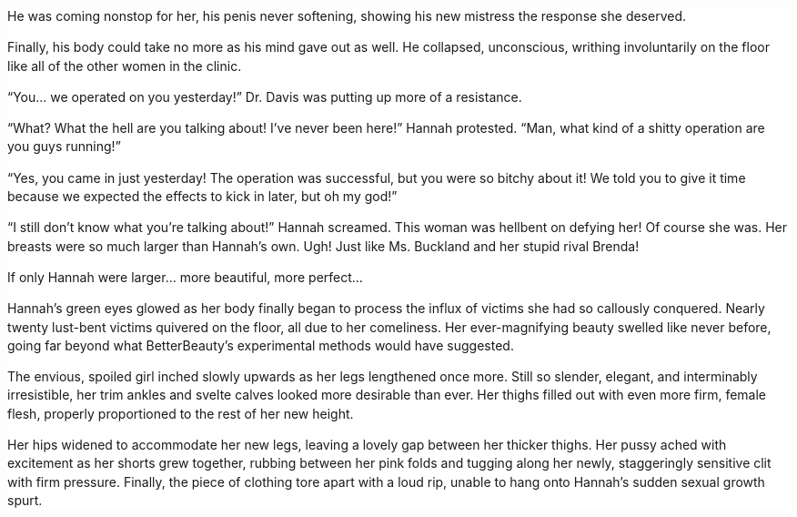 



He was coming nonstop for her, his penis never softening, showing his new mistress the response she deserved.





Finally, his body could take no more as his mind gave out as well. He collapsed, unconscious, writhing involuntarily on the floor like all of the other women in the clinic.





“You… we operated on you yesterday!” Dr. Davis was putting up more of a resistance.





“What? What the hell are you talking about! I’ve never been here!” Hannah protested. “Man, what kind of a shitty operation are you guys running!”





“Yes, you came in just yesterday! The operation was successful, but you were so bitchy about it! We told you to give it time because we expected the effects to kick in later, but oh my god!”





“I still don’t know what you’re talking about!” Hannah screamed. This woman was hellbent on defying her! Of course she was. Her breasts were so much larger than Hannah’s own. Ugh! Just like Ms. Buckland and her stupid rival Brenda!





If only Hannah were larger… more beautiful, more perfect…





Hannah’s green eyes glowed as her body finally began to process the influx of victims she had so callously conquered. Nearly twenty lust-bent victims quivered on the floor, all due to her comeliness. Her ever-magnifying beauty swelled like never before, going far beyond what BetterBeauty’s experimental methods would have suggested.





The envious, spoiled girl inched slowly upwards as her legs lengthened once more. Still so slender, elegant, and interminably irresistible, her trim ankles and svelte calves looked more desirable than ever. Her thighs filled out with even more firm, female flesh, properly proportioned to the rest of her new height.





Her hips widened to accommodate her new legs, leaving a lovely gap between her thicker thighs. Her pussy ached with excitement as her shorts grew together, rubbing between her pink folds and tugging along her newly, staggeringly sensitive clit with firm pressure. Finally, the piece of clothing tore apart with a loud rip, unable to hang onto Hannah’s sudden sexual growth spurt.
